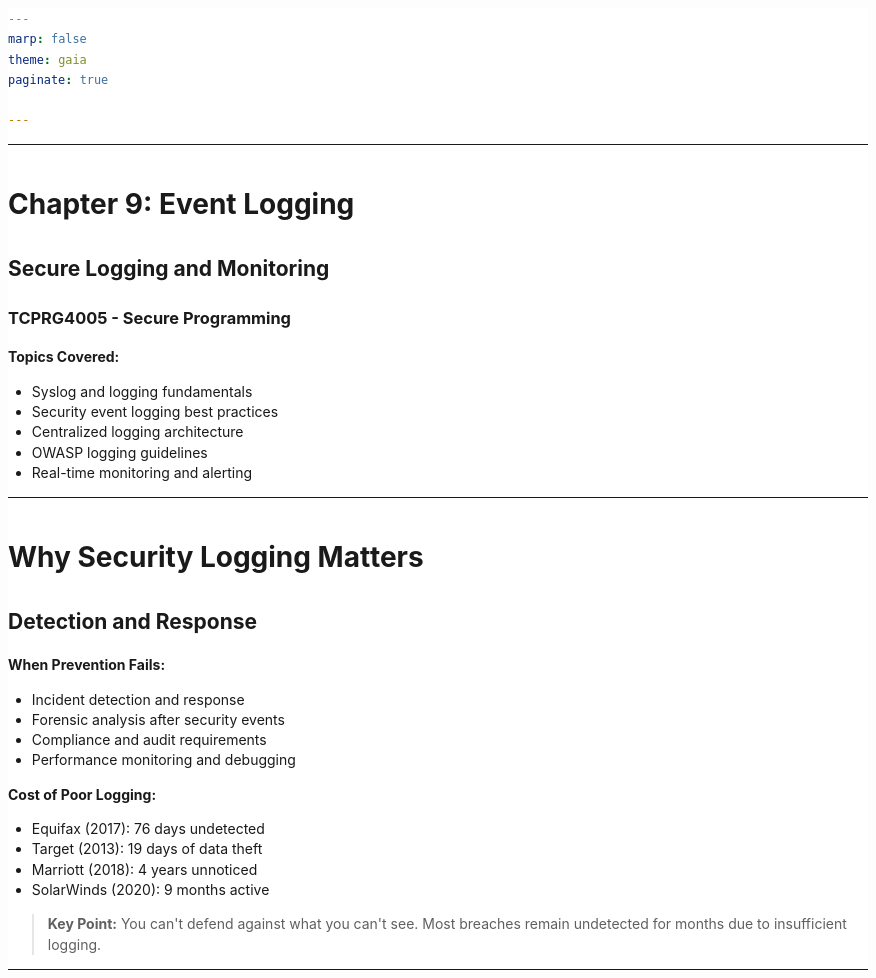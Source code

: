 ```yaml
---
marp: false
theme: gaia
paginate: true

---
```


<style>
section {
    font-size: 175%;
}
</style>
---

# Chapter 9: Event Logging

## Secure Logging and Monitoring
### TCPRG4005 - Secure Programming

**Topics Covered:**
- Syslog and logging fundamentals
- Security event logging best practices  
- Centralized logging architecture
- OWASP logging guidelines
- Real-time monitoring and alerting

---

# Why Security Logging Matters

## Detection and Response

**When Prevention Fails:**
- Incident detection and response
- Forensic analysis after security events  
- Compliance and audit requirements
- Performance monitoring and debugging

**Cost of Poor Logging:**
- Equifax (2017): 76 days undetected
- Target (2013): 19 days of data theft
- Marriott (2018): 4 years unnoticed
- SolarWinds (2020): 9 months active

> **Key Point:** You can't defend against what you can't see. Most breaches remain undetected for months due to insufficient logging.

---